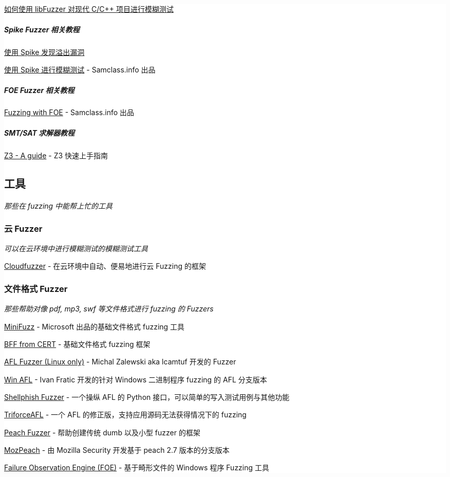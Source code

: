 [如何使用 libFuzzer 对现代 C/C++ 项目进行模糊测试](https://github.com/Dor1s/libfuzzer-workshop)

##### Spike Fuzzer 相关教程

[使用 Spike 发现溢出漏洞](https://null-byte.wonderhowto.com/how-to/hack-like-pro-build-your-own-exploits-part-3-fuzzing-with-spike-find-overflows-0162789/)

[使用 Spike 进行模糊测试](https://samsclass.info/127/proj/p18-spike.htm) - Samclass.info 出品

##### FOE Fuzzer 相关教程

[Fuzzing with FOE](https://samsclass.info/127/proj/p16-fuzz.htm) - Samclass.info 出品


##### SMT/SAT 求解器教程

[Z3 - A guide](https://rise4fun.com/z3/tutorial/guide) - Z3 快速上手指南

<a name="tools" />

## 工具

*那些在 fuzzing 中能帮上忙的工具*
<a name="file-format-fuzzers" />

### 云 Fuzzer

*可以在云环境中进行模糊测试的模糊测试工具*

[Cloudfuzzer](https://github.com/ouspg/cloudfuzzer) - 在云环境中自动、便易地进行云 Fuzzing 的框架

### 文件格式 Fuzzer

*那些帮助对像 pdf, mp3, swf 等文件格式进行 fuzzing 的 Fuzzers*

[MiniFuzz](https://www.microsoft.com/en-sg/download/details.aspx?id=21769) - Microsoft 出品的基础文件格式 fuzzing 工具

[BFF from CERT](https://resources.sei.cmu.edu/library/asset-view.cfm?assetID=507974) - 基础文件格式 fuzzing 框架

[AFL Fuzzer (Linux only)]( http://lcamtuf.coredump.cx/afl/) - Michal Zalewski aka lcamtuf 开发的 Fuzzer

[Win AFL](https://github.com/ivanfratric/winafl) - Ivan Fratic 开发的针对 Windows 二进制程序 fuzzing 的 AFL 分支版本

[Shellphish Fuzzer](https://github.com/shellphish/fuzzer) - 一个操纵 AFL 的 Python 接口，可以简单的写入测试用例与其他功能

[TriforceAFL](https://www.nccgroup.trust/uk/about-us/newsroom-and-events/blogs/2016/june/project-triforce-run-afl-on-everything/) - 一个 AFL 的修正版，支持应用源码无法获得情况下的 fuzzing

[Peach Fuzzer](https://sourceforge.net/projects/peachfuzz/) - 帮助创建传统 dumb 以及小型 fuzzer 的框架

[MozPeach](https://github.com/MozillaSecurity/peac://github.com/MozillaSecurity/peach) - 由 Mozilla Security 开发基于 peach 2.7 版本的分支版本

[Failure Observation Engine (FOE)](http://www.cert.org/vulnerability-analysis/tools/foe.cfm) - 基于畸形文件的 Windows 程序 Fuzzing 工具

